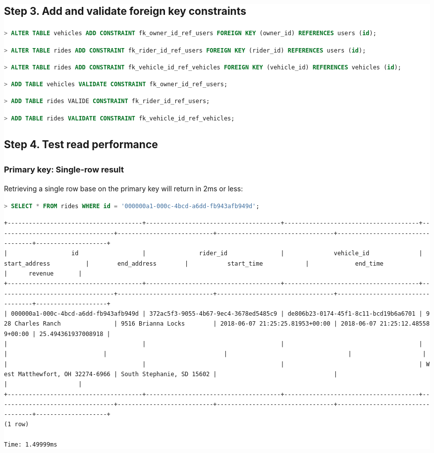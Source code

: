 ## Step 3. Add and validate foreign key constraints

~~~ sql
> ALTER TABLE vehicles ADD CONSTRAINT fk_owner_id_ref_users FOREIGN KEY (owner_id) REFERENCES users (id);
~~~

~~~ sql
> ALTER TABLE rides ADD CONSTRAINT fk_rider_id_ref_users FOREIGN KEY (rider_id) REFERENCES users (id);
~~~

~~~ SQL
> ALTER TABLE rides ADD CONSTRAINT fk_vehicle_id_ref_vehicles FOREIGN KEY (vehicle_id) REFERENCES vehicles (id);
~~~

~~~ sql
> ADD TABLE vehicles VALIDATE CONSTRAINT fk_owner_id_ref_users;
~~~

~~~ sql
> ADD TABLE rides VALIDE CONSTRAINT fk_rider_id_ref_users;
~~~

~~~ sql
> ADD TABLE rides VALIDATE CONSTRAINT fk_vehicle_id_ref_vehicles;
~~~

## Step 4. Test read performance

### Primary key: Single-row result

Retrieving a single row base on the primary key will return in 2ms or less:

~~~ sql
> SELECT * FROM rides WHERE id = '000000a1-000c-4bcd-a6dd-fb943afb949d';
~~~

~~~
+--------------------------------------+--------------------------------------+--------------------------------------+---------------------------------+---------------------------+---------------------------------+----------------------------------+--------------------+
|                  id                  |               rider_id               |              vehicle_id              |          start_address          |        end_address        |           start_time            |             end_time             |      revenue       |
+--------------------------------------+--------------------------------------+--------------------------------------+---------------------------------+---------------------------+---------------------------------+----------------------------------+--------------------+
| 000000a1-000c-4bcd-a6dd-fb943afb949d | 372ac5f3-9055-4b67-9ec4-3678ed5485c9 | de806b23-0174-45f1-8c11-bcd19b6a6701 | 928 Charles Ranch               | 9516 Brianna Locks        | 2018-06-07 21:25:25.81953+00:00 | 2018-06-07 21:25:12.485589+00:00 | 25.494361937008918 |
|                                      |                                      |                                      |                                 |                           |                                 |                                  |                    |
|                                      |                                      |                                      | West Matthewfort, OH 32274-6966 | South Stephanie, SD 15602 |                                 |                                  |                    |
+--------------------------------------+--------------------------------------+--------------------------------------+---------------------------------+---------------------------+---------------------------------+----------------------------------+--------------------+
(1 row)

Time: 1.49999ms
~~~
